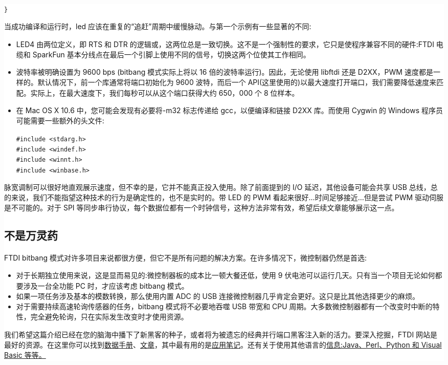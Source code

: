```
}
```

当成功编译和运行时，led 应该在重复的“追赶”周期中缓慢脉动。与第一个示例有一些显著的不同:

*   LED4 由两位定义，即 RTS 和 DTR 的逻辑或，这两位总是一致切换。这不是一个强制性的要求，它只是使程序兼容不同的硬件:FTDI 电缆和 SparkFun 基本分线点在最后一个引脚上使用不同的信号，切换这两个位使其工作相同。
*   波特率被明确设置为 9600 bps (bitbang 模式实际上将以 16 倍的波特率运行)。因此，无论使用 libftdi 还是 D2XX，PWM 速度都是一样的。默认情况下，前一个库通常将端口初始化为 9600 波特，而后一个 API(这里使用的)以最大速度打开端口，我们需要降低速度来匹配。实际上，在最大速度下，我们每秒可以从这个端口获得大约 650，000 个 8 位样本。
*   在 Mac OS X 10.6 中，您可能会发现有必要将-m32 标志传递给 gcc，以便编译和链接 D2XX 库。而使用 Cygwin 的 Windows 程序员可能需要一些额外的头文件:

    ```
    #include <stdarg.h>
    #include <windef.h>
    #include <winnt.h>
    #include <winbase.h>
    ```

脉宽调制可以很好地直观展示速度，但不幸的是，它并不能真正投入使用。除了前面提到的 I/O 延迟，其他设备可能会共享 USB 总线，总的来说，我们不能指望这种技术的行为是确定性的，也不是实时的。带 LED 的 PWM 看起来很好…时间足够接近…但是尝试 PWM 驱动伺服是不可能的。对于 SPI 等同步串行协议，每个数据位都有一个时钟信号，这种方法非常有效，希望后续文章能够展示这一点。

## 不是万灵药

FTDI bitbang 模式对许多项目来说都很方便，但它不是所有问题的解决方案。在许多情况下，微控制器仍然是首选:

*   对于长期独立使用来说，这是显而易见的:微控制器板的成本比一顿大餐还低，使用 9 伏电池可以运行几天。只有当一个项目无论如何都要涉及一台全功能 PC 时，才应该考虑 bitbang 模式。
*   如果一项任务涉及基本的模数转换，那么使用内置 ADC 的 USB 连接微控制器几乎肯定会更好。这只是比其他选择更少的麻烦。
*   对于需要持续高速轮询传感器的任务，bitbang 模式将不必要地吞噬 USB 带宽和 CPU 周期。大多数微控制器都有一个改变时中断的特性，完全避免轮询，只在实际发生改变时才使用资源。

我们希望这篇介绍已经在您的脑海中播下了新黑客的种子，或者将为被遗忘的经典并行端口黑客注入新的活力。要深入挖掘，FTDI 网站是最好的资源。在这里你可以找到[数据手册](http://www.ftdichip.com/Documents/DataSheets.htm)、[文章](http://www.ftdichip.com/Documents/Articles.htm)，其中最有用的是[应用笔记](http://www.ftdichip.com/Documents/AppNotes.htm)。还有关于使用其他语言的[信息:Java、Perl、Python 和 Visual Basic 等等。](http://www.ftdichip.com/Projects/CodeExamples.htm)